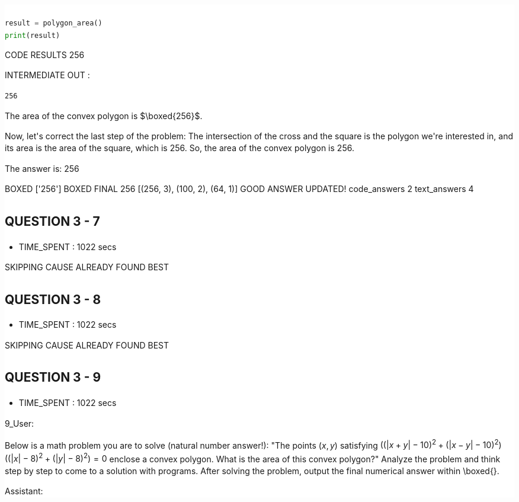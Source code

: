 ```python

result = polygon_area()
print(result)
```

CODE RESULTS 256

INTERMEDIATE OUT :
```output
256
```

The area of the convex polygon is $\boxed{256}$.

Now, let's correct the last step of the problem:
The intersection of the cross and the square is the polygon we're interested in, and its area is the area of the square, which is 256.
So, the area of the convex polygon is 256.

The answer is: $256$

BOXED ['256']
BOXED FINAL 256
[(256, 3), (100, 2), (64, 1)]
GOOD ANSWER UPDATED!
code_answers 2 text_answers 4



## QUESTION 3 - 7 
- TIME_SPENT : 1022 secs

SKIPPING CAUSE ALREADY FOUND BEST



## QUESTION 3 - 8 
- TIME_SPENT : 1022 secs

SKIPPING CAUSE ALREADY FOUND BEST



## QUESTION 3 - 9 
- TIME_SPENT : 1022 secs

9_User:

Below is a math problem you are to solve (natural number answer!):
"The points $\left(x, y\right)$ satisfying $((\vert x + y \vert - 10)^2 + ( \vert x - y \vert - 10)^2)((\vert x \vert - 8)^2 + ( \vert y \vert - 8)^2) = 0$ enclose a convex polygon. What is the area of this convex polygon?"
Analyze the problem and think step by step to come to a solution with programs. After solving the problem, output the final numerical answer within \boxed{}.

Assistant:
